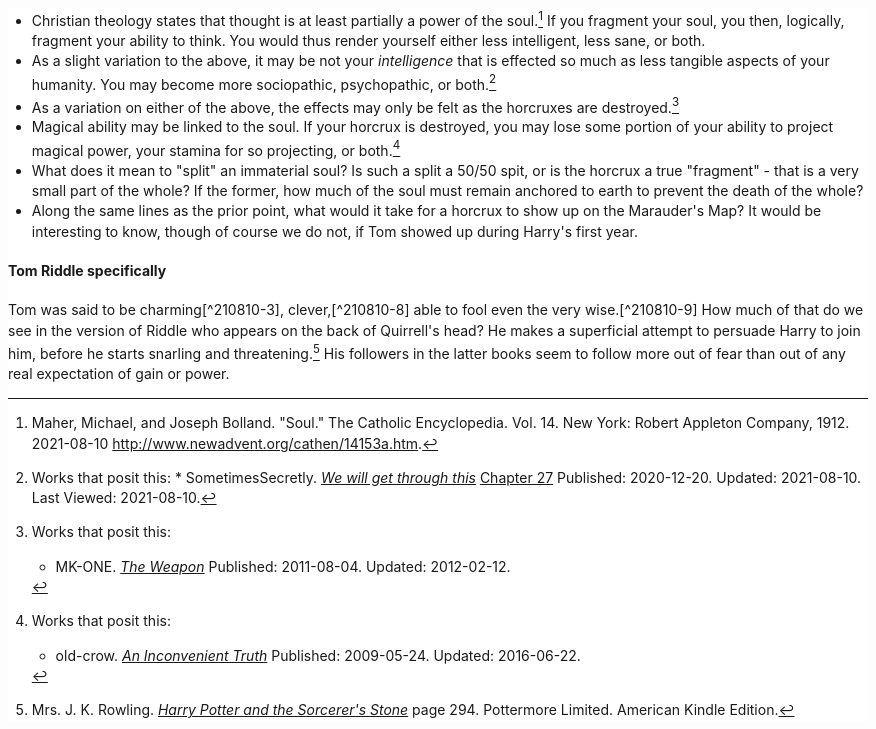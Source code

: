 - Christian theology states that thought is at least partially a power of
  the soul.[^210810-1] If you fragment your soul, you then, logically,
  fragment your ability to think. You would thus render yourself either
  less intelligent, less sane, or both.
- As a slight variation to the above, it may be not your _intelligence_
  that is effected so much as less tangible aspects of your humanity. You
  may become more sociopathic, psychopathic, or both.[^210810-2]
- As a variation on either of the above, the effects may only be felt as
  the horcruxes are destroyed.[^220714-2]
- Magical ability may be linked to the soul. If your horcrux is destroyed,
  you may lose some portion of your ability to project magical power, your
  stamina for so projecting, or both.[^221118-1]
- What does it mean to "split" an immaterial soul? Is such a split a 50/50
  spit, or is the horcrux a true "fragment" - that is a very small part of
  the whole? If the former, how much of the soul must remain anchored to
  earth to prevent the death of the whole?
- Along the same lines as the prior point, what would it take for a horcrux
  to show up on the Marauder's Map? It would be interesting to know, though
  of course we do not, if Tom showed up during Harry's first year.

[^220714-2]: Works that posit this:

    - MK-ONE.
      _[The Weapon](https://www.fanfiction.net/s/7251416)_
      Published: 2011-08-04. Updated: 2012-02-12.

[^221118-1]: Works that posit this:

    - old-crow.
      _[An Inconvenient Truth](https://www.fanfiction.net/s/5084287)_
      Published: 2009-05-24. Updated: 2016-06-22.

[^210810-1]:
    Maher, Michael, and Joseph Bolland. "Soul." The Catholic
    Encyclopedia. Vol. 14. New York: Robert Appleton Company, 1912.
    2021-08-10 http://www.newadvent.org/cathen/14153a.htm.

[^210810-2]:
    Works that posit this: \* SometimesSecretly. _[We will get
    through this](https://www.fanfiction.net/s/13773336)_
    [Chapter
    27](https://www.fanfiction.net/s/13773336/27/We-will-get-through-this)
    Published: 2020-12-20. Updated: 2021-08-10. Last Viewed: 2021-08-10.

#### Tom Riddle specifically

Tom was said to be charming[^210810-3], clever,[^210810-8] able to fool
even the very wise.[^210810-9] How much of that do we see in the version of
Riddle who appears on the back of Quirrell's head? He makes a superficial
attempt to persuade Harry to join him, before he starts snarling and
threatening.[^210810-10] His followers in the latter books seem to follow
more out of fear than out of any real expectation of gain or power.

[^210810-10]:
    Mrs. J. K. Rowling. _[Harry Potter and the Sorcerer's
    Stone](https://www.goodreads.com/book/show/3.Harry_Potter_and_the_Sorcerer_s_Stone)_
    page 294. Pottermore Limited. American Kindle Edition.


[Bill]: /harrypedia/people/weasley/william_arthur/
[The Mandatory Marriage Contract Fic]: https://www.fanfiction.net/s/5695032
[TVotKM]: https://www.fanfiction.net/s/5998729
[TTR213]: http://www.siye.co.uk/viewstory.php?sid=129781&textsize=1&chapter=13
[^240506-3]: a volcano is used in some fan fictions picking upon the [Lord of the Rings] analogy.
[Lord of the Rings]: https://wikipedia.org/wiki/The_Lord_of_the_Rings
[balance]: /harrypedia/balance/
[basilisk]: /harrypedia/animals/basilisk/
[fiendfire]: /harrypedia/magic/spells/fiend-fire/
[the killing curse]: /harrypedia/magic/spells/avada kedavra//
[^240506-1]: Citation needed.
[Wheel of Time]: https://wikipedia.org/wiki/The_Wheel_of_Time
[^240506-2]: citation needed. https://wot.fandom.com/wiki/Shadar_Logoth will do for now.
[LLTQ]: https://www.fanfiction.net/s/11500936
[eleven]: https://www.biblestudy.org/bibleref/meaning-of-numbers-in-bible/11.html
[thirteen]: https://www.biblestudy.org/bibleref/meaning-of-numbers-in-bible/13.html
[Riddle]: /harrypedia/people/riddle/tom_marvolo/
[stable number]: /harrypedia/magic/arithmancy/realworld/
[Harry]: /harrypedia/people/potter/harry_james/
[Ginny]: /harrypedia/people/weasley/ginevra_molly/
[Dumbledore]: /harrypedia/people/dumbledore/albus_percival_wulfric_brian/
[^220728-4]: stories with this include but are not limited to: